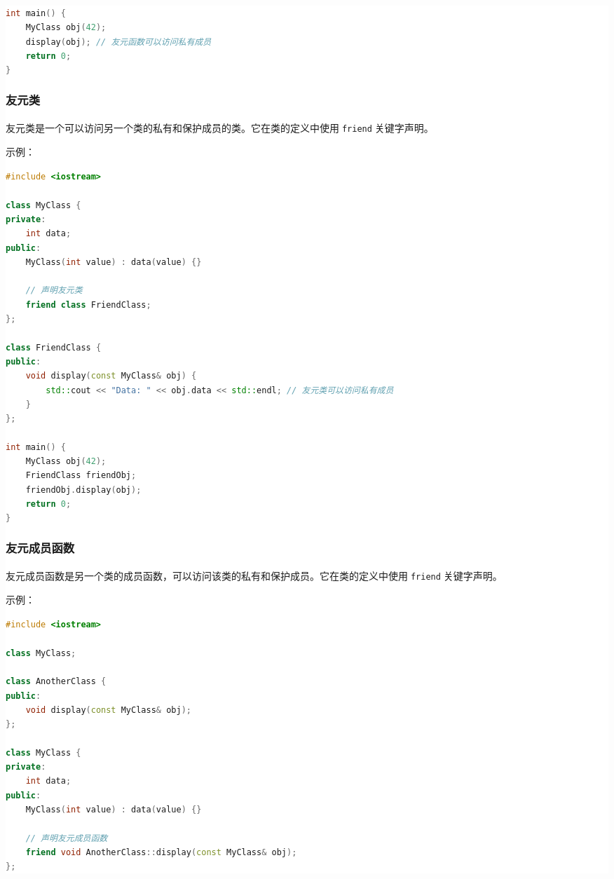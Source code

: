 ```cpp
int main() {
    MyClass obj(42);
    display(obj); // 友元函数可以访问私有成员
    return 0;
}
```

### 友元类

友元类是一个可以访问另一个类的私有和保护成员的类。它在类的定义中使用 `friend` 关键字声明。

示例：

```cpp
#include <iostream>

class MyClass {
private:
    int data;
public:
    MyClass(int value) : data(value) {}

    // 声明友元类
    friend class FriendClass;
};

class FriendClass {
public:
    void display(const MyClass& obj) {
        std::cout << "Data: " << obj.data << std::endl; // 友元类可以访问私有成员
    }
};

int main() {
    MyClass obj(42);
    FriendClass friendObj;
    friendObj.display(obj);
    return 0;
}
```

### 友元成员函数

友元成员函数是另一个类的成员函数，可以访问该类的私有和保护成员。它在类的定义中使用 `friend` 关键字声明。

示例：

```cpp
#include <iostream>

class MyClass;

class AnotherClass {
public:
    void display(const MyClass& obj);
};

class MyClass {
private:
    int data;
public:
    MyClass(int value) : data(value) {}

    // 声明友元成员函数
    friend void AnotherClass::display(const MyClass& obj);
};
```